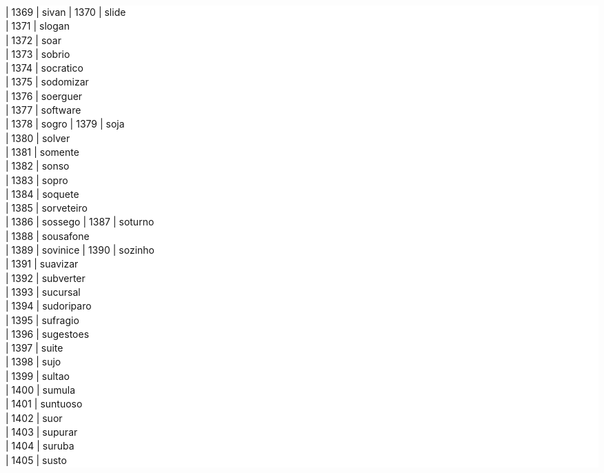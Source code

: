 | 1369  | sivan 
| 1370  | slide  
| 1371  | slogan  
| 1372  | soar  
| 1373  | sobrio  
| 1374  | socratico  
| 1375  | sodomizar  
| 1376  | soerguer  
| 1377  | software      
| 1378  | sogro
| 1379  | soja     
| 1380  | solver      
| 1381  | somente      
| 1382  | sonso      
| 1383  | sopro      
| 1384  | soquete      
| 1385  | sorveteiro      
| 1386  | sossego 
| 1387  | soturno      
| 1388  | sousafone      
| 1389  | sovinice
| 1390  | sozinho      
| 1391  | suavizar      
| 1392  | subverter      
| 1393  | sucursal      
| 1394  | sudoriparo      
| 1395  | sufragio      
| 1396  | sugestoes      
| 1397  | suite      
| 1398  | sujo      
| 1399  | sultao      
| 1400  | sumula      
| 1401  | suntuoso      
| 1402  | suor      
| 1403  | supurar      
| 1404  | suruba      
| 1405  | susto      
